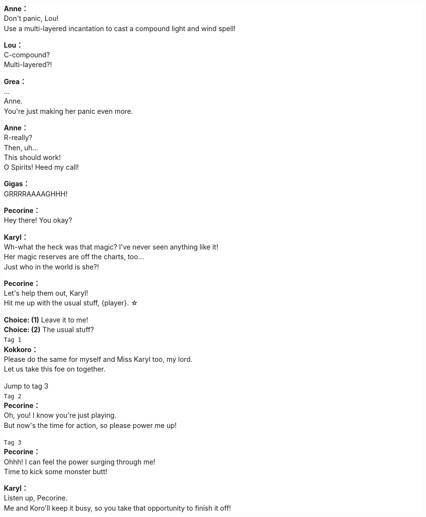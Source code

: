 **Anne：**  
Don't panic, Lou!  
Use a multi-layered incantation to cast a compound light and wind spell!  
  
**Lou：**  
C-compound?  
Multi-layered?!  
  
**Grea：**  
...  
Anne.  
You're just making her panic even more.  
  
**Anne：**  
R-really?  
Then, uh...  
This should work!  
O Spirits! Heed my call!  
  
**Gigas：**  
GRRRRAAAAGHHH!  
  
**Pecorine：**  
Hey there! You okay?  
  
**Karyl：**  
Wh-what the heck was that magic? I've never seen anything like it!  
Her magic reserves are off the charts, too...  
Just who in the world is she?!  
  
**Pecorine：**  
Let's help them out, Karyl!  
Hit me up with the usual stuff, {player}. ☆  
  
**Choice: (1)**  Leave it to me!  
**Choice: (2)**  The usual stuff?  
`Tag 1`  
**Kokkoro：**  
Please do the same for myself and Miss Karyl too, my lord.  
Let us take this foe on together.  
  
Jump to tag 3  
`Tag 2`  
**Pecorine：**  
Oh, you! I know you're just playing.  
But now's the time for action, so please power me up!  
  
`Tag 3`  
**Pecorine：**  
Ohhh! I can feel the power surging through me!  
Time to kick some monster butt!  
  
**Karyl：**  
Listen up, Pecorine.  
Me and Koro'll keep it busy, so you take that opportunity to finish it off!  
  